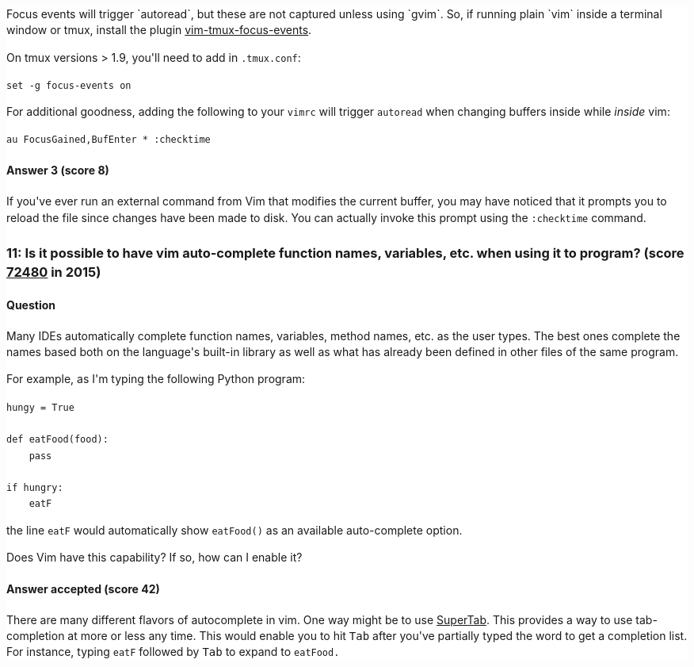 <p>Focus events will trigger `autoread`, but these are not captured unless using `gvim`. So, if running plain `vim` inside a terminal window or tmux, install
the plugin <a href="https://github.com/tmux-plugins/vim-tmux-focus-events" rel="noreferrer">vim-tmux-focus-events</a>.</p>

On tmux versions > 1.9, you'll need to add in `.tmux.conf`:  

```vim
set -g focus-events on
```

For additional goodness, adding the following to your `vimrc` will trigger `autoread` when changing buffers inside while <em>inside</em> vim:  

```vim
au FocusGained,BufEnter * :checktime
```

#### Answer 3 (score 8)
If you've ever run an external command from Vim that modifies the current buffer, you may have noticed that it prompts you to reload the file since changes have been made to disk. You can actually invoke this prompt using the `:checktime` command.  

</b> </em> </i> </small> </strong> </sub> </sup>

### 11: Is it possible to have vim auto-complete function names, variables, etc. when using it to program? (score [72480](https://stackoverflow.com/q/39) in 2015)

#### Question
Many IDEs automatically complete function names, variables, method names, etc. as the user types. The best ones complete the names based both on the language's built-in library as well as what has already been defined in other files of the same program.  

For example, as I'm typing the following Python program:  

```vim
hungy = True

def eatFood(food):
    pass

if hungry:
    eatF
```

the line `eatF` would automatically show `eatFood()` as an available auto-complete option.  

Does Vim have this capability? If so, how can I enable it?  

#### Answer accepted (score 42)
There are many different flavors of autocomplete in vim. One way might be to use <a href="https://github.com/ervandew/supertab" rel="noreferrer">SuperTab</a>. This provides a way to use tab-completion at more or less any time. This would enable you to hit <kbd>Tab</kbd> after you've partially typed the word to get a completion list. For instance, typing `eatF` followed by <kbd>Tab</kbd> to expand to `eatFood.`  
